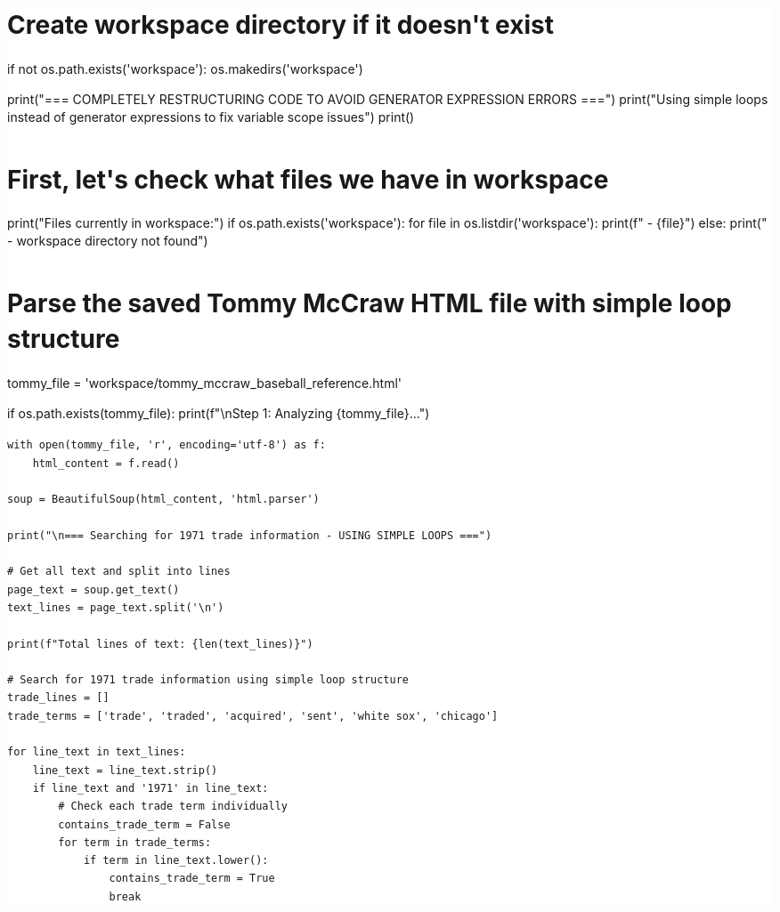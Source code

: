 # Create workspace directory if it doesn't exist
if not os.path.exists('workspace'):
    os.makedirs('workspace')

print("=== COMPLETELY RESTRUCTURING CODE TO AVOID GENERATOR EXPRESSION ERRORS ===")
print("Using simple loops instead of generator expressions to fix variable scope issues")
print()

# First, let's check what files we have in workspace
print("Files currently in workspace:")
if os.path.exists('workspace'):
    for file in os.listdir('workspace'):
        print(f"  - {file}")
else:
    print("  - workspace directory not found")

# Parse the saved Tommy McCraw HTML file with simple loop structure
tommy_file = 'workspace/tommy_mccraw_baseball_reference.html'

if os.path.exists(tommy_file):
    print(f"\nStep 1: Analyzing {tommy_file}...")
    
    with open(tommy_file, 'r', encoding='utf-8') as f:
        html_content = f.read()
    
    soup = BeautifulSoup(html_content, 'html.parser')
    
    print("\n=== Searching for 1971 trade information - USING SIMPLE LOOPS ===")
    
    # Get all text and split into lines
    page_text = soup.get_text()
    text_lines = page_text.split('\n')
    
    print(f"Total lines of text: {len(text_lines)}")
    
    # Search for 1971 trade information using simple loop structure
    trade_lines = []
    trade_terms = ['trade', 'traded', 'acquired', 'sent', 'white sox', 'chicago']
    
    for line_text in text_lines:
        line_text = line_text.strip()
        if line_text and '1971' in line_text:
            # Check each trade term individually
            contains_trade_term = False
            for term in trade_terms:
                if term in line_text.lower():
                    contains_trade_term = True
                    break
            